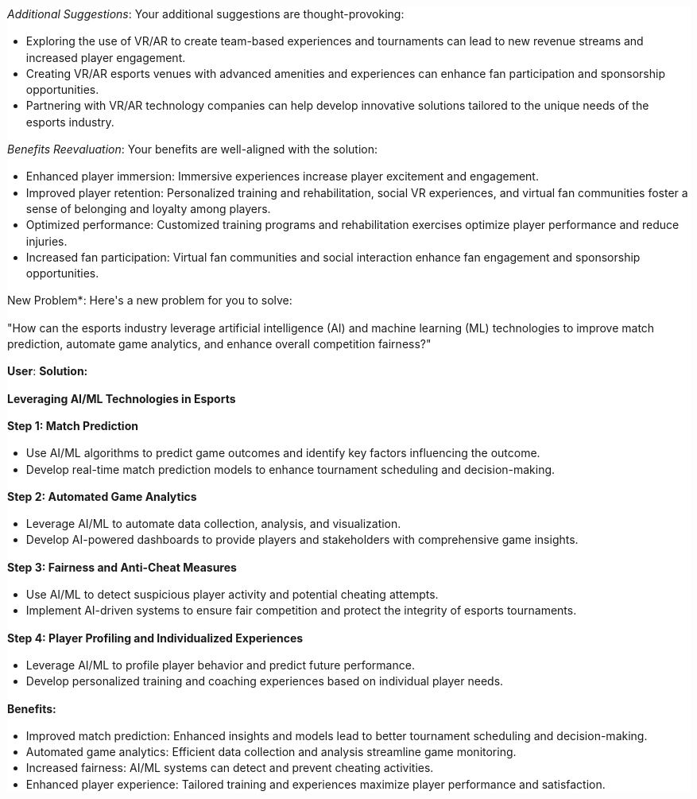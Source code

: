*Additional Suggestions*: Your additional suggestions are thought-provoking:

* Exploring the use of VR/AR to create team-based experiences and tournaments can lead to new revenue streams and increased player engagement. 
* Creating VR/AR esports venues with advanced amenities and experiences can enhance fan participation and sponsorship opportunities.
* Partnering with VR/AR technology companies can help develop innovative solutions tailored to the unique needs of the esports industry.

*Benefits Reevaluation*: Your benefits are well-aligned with the solution:

* Enhanced player immersion: Immersive experiences increase player excitement and engagement.
* Improved player retention: Personalized training and rehabilitation, social VR experiences, and virtual fan communities foster a sense of belonging and loyalty among players.
* Optimized performance: Customized training programs and rehabilitation exercises optimize player performance and reduce injuries.
* Increased fan participation: Virtual fan communities and social interaction enhance fan engagement and sponsorship opportunities.

New Problem*: Here's a new problem for you to solve:

"How can the esports industry leverage artificial intelligence (AI) and machine learning (ML) technologies to improve match prediction, automate game analytics, and enhance overall competition fairness?"

**User**: **Solution:**

**Leveraging AI/ML Technologies in Esports**

**Step 1: Match Prediction**

- Use AI/ML algorithms to predict game outcomes and identify key factors influencing the outcome.
- Develop real-time match prediction models to enhance tournament scheduling and decision-making.

**Step 2: Automated Game Analytics**

- Leverage AI/ML to automate data collection, analysis, and visualization.
- Develop AI-powered dashboards to provide players and stakeholders with comprehensive game insights.

**Step 3: Fairness and Anti-Cheat Measures**

- Use AI/ML to detect suspicious player activity and potential cheating attempts.
- Implement AI-driven systems to ensure fair competition and protect the integrity of esports tournaments.

**Step 4: Player Profiling and Individualized Experiences**

- Leverage AI/ML to profile player behavior and predict future performance.
- Develop personalized training and coaching experiences based on individual player needs.

**Benefits:**

- Improved match prediction: Enhanced insights and models lead to better tournament scheduling and decision-making.
- Automated game analytics: Efficient data collection and analysis streamline game monitoring.
- Increased fairness: AI/ML systems can detect and prevent cheating activities.
- Enhanced player experience: Tailored training and experiences maximize player performance and satisfaction.
